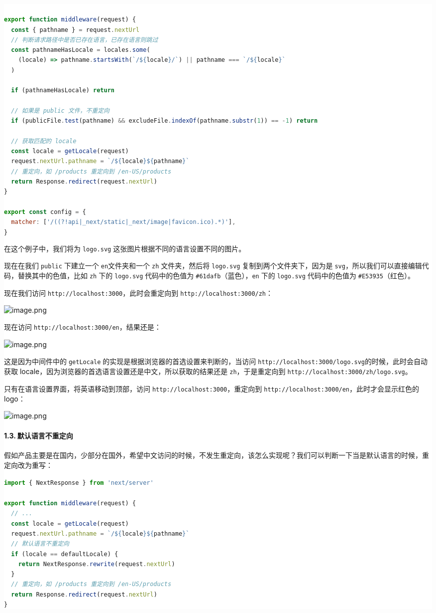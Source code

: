 ```javascript
 
export function middleware(request) {
  const { pathname } = request.nextUrl
  // 判断请求路径中是否已存在语言，已存在语言则跳过
  const pathnameHasLocale = locales.some(
    (locale) => pathname.startsWith(`/${locale}/`) || pathname === `/${locale}`
  )

  if (pathnameHasLocale) return

  // 如果是 public 文件，不重定向
  if (publicFile.test(pathname) && excludeFile.indexOf(pathname.substr(1)) == -1) return
 
  // 获取匹配的 locale
  const locale = getLocale(request)
  request.nextUrl.pathname = `/${locale}${pathname}`
  // 重定向，如 /products 重定向到 /en-US/products
  return Response.redirect(request.nextUrl)
}
 
export const config = {
  matcher: ['/((?!api|_next/static|_next/image|favicon.ico).*)'],
}

```

在这个例子中，我们将为 `logo.svg` 这张图片根据不同的语言设置不同的图片。

现在在我们 `public` 下建立一个 `en`文件夹和一个 `zh` 文件夹，然后将 `logo.svg` 复制到两个文件夹下，因为是 `svg`，所以我们可以直接编辑代码，替换其中的色值，比如 `zh` 下的 `logo.svg` 代码中的色值为 `#61dafb`（蓝色），`en` 下的 `logo.svg` 代码中的色值为 `#E53935`（红色）。

现在我们访问 `http://localhost:3000`，此时会重定向到 `http://localhost:3000/zh`：

![image.png](https://p3-juejin.byteimg.com/tos-cn-i-k3u1fbpfcp/c1d145d81b4f47f6b03f52e86dff3a87~tplv-k3u1fbpfcp-jj-mark:0:0:0:0:q75.image#?w=678\&h=248\&s=27016\&e=png\&b=fefefe)

现在访问 `http://localhost:3000/en`，结果还是：

![image.png](https://p3-juejin.byteimg.com/tos-cn-i-k3u1fbpfcp/2d8f1298930f44ffb44fd00c32b7ff43~tplv-k3u1fbpfcp-jj-mark:0:0:0:0:q75.image#?w=830\&h=408\&s=44475\&e=png\&b=fefefe)

这是因为中间件中的 `getLocale` 的实现是根据浏览器的首选设置来判断的，当访问 `http://localhost:3000/logo.svg`的时候，此时会自动获取 locale，因为浏览器的首选语言设置还是中文，所以获取的结果还是 `zh`，于是重定向到 `http://localhost:3000/zh/logo.svg`。

只有在语言设置界面，将英语移动到顶部，访问 `http://localhost:3000`，重定向到 `http://localhost:3000/en`，此时才会显示红色的 logo：

![image.png](https://p3-juejin.byteimg.com/tos-cn-i-k3u1fbpfcp/dcfff528b3f847b5bad083a15f1795b1~tplv-k3u1fbpfcp-jj-mark:0:0:0:0:q75.image#?w=694\&h=256\&s=27816\&e=png\&b=fefefe)

#### 1.3. 默认语言不重定向

假如产品主要是在国内，少部分在国外，希望中文访问的时候，不发生重定向，该怎么实现呢？我们可以判断一下当是默认语言的时候，重定向改为重写：

```javascript
import { NextResponse } from 'next/server'

export function middleware(request) {
  // ...
  const locale = getLocale(request)
  request.nextUrl.pathname = `/${locale}${pathname}`
  // 默认语言不重定向
  if (locale == defaultLocale) {
    return NextResponse.rewrite(request.nextUrl)
  }
  // 重定向，如 /products 重定向到 /en-US/products
  return Response.redirect(request.nextUrl)
}
```
